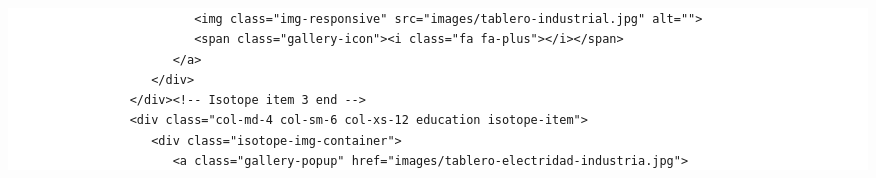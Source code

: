 							  <img class="img-responsive" src="images/tablero-industrial.jpg" alt="">
							  <span class="gallery-icon"><i class="fa fa-plus"></i></span>
						   </a>
						</div>
					 </div><!-- Isotope item 3 end -->
					 <div class="col-md-4 col-sm-6 col-xs-12 education isotope-item">
						<div class="isotope-img-container">
						   <a class="gallery-popup" href="images/tablero-electridad-industria.jpg">